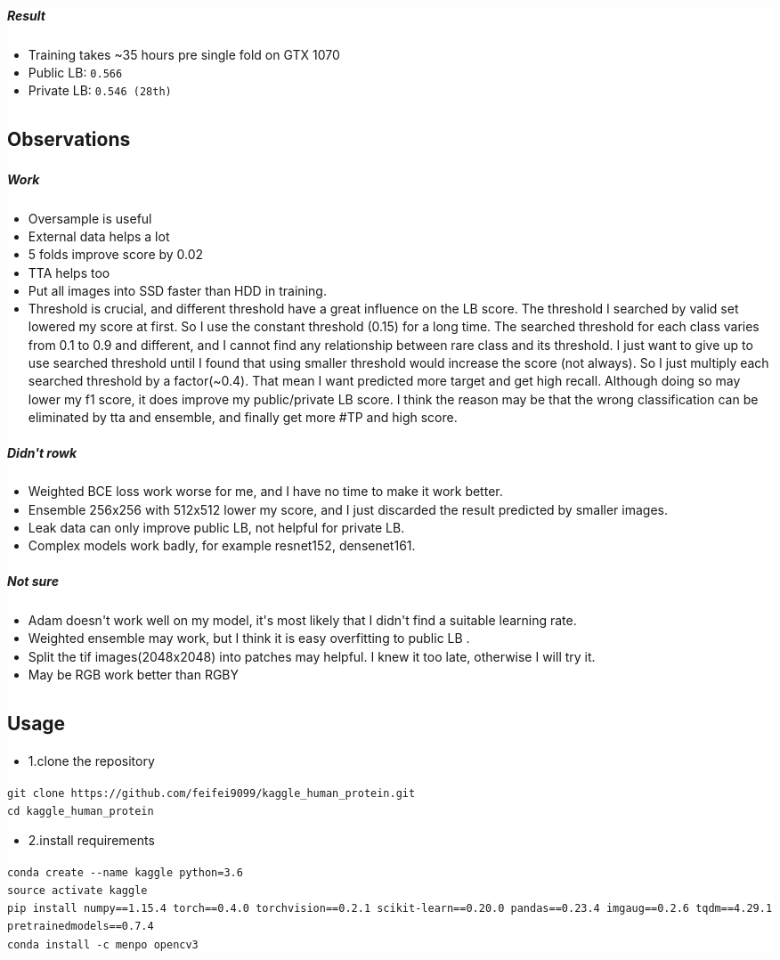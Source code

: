 ##### Result
- Training takes ~35 hours pre single fold on GTX 1070
- Public LB: `0.566`
- Private LB: `0.546 (28th)`


## Observations
##### Work
- Oversample is useful
- External data helps a lot
- 5 folds improve score by 0.02
- TTA helps too
- Put all images into SSD faster than HDD in training.
- Threshold is crucial, and different threshold have a great influence on the LB score.
The threshold I searched by valid set lowered my score at first. So I use the constant threshold (0.15) for a long time.
The searched threshold for each class varies from 0.1 to 0.9 and different, and I cannot find any relationship between rare class and its threshold.
I just want to give up to use searched threshold until I found that using smaller threshold would increase the score (not always).
So I just multiply each searched threshold by a factor(~0.4). That mean I want predicted more target and get high recall.
Although doing so may lower my f1 score, it does improve my public/private LB score.
I think the reason may be that the wrong classification can be eliminated by tta and ensemble, and finally get more #TP and high score.
##### Didn't rowk
- Weighted BCE loss work worse for me, and I have no time to make it work better.
- Ensemble 256x256 with 512x512 lower my score, and I just discarded the result predicted by smaller images.
- Leak data can only improve public LB, not helpful for private LB.
- Complex models work badly, for example resnet152, densenet161. 
##### Not sure
- Adam doesn't work well on my model, it's most likely that I didn't find a suitable learning rate.
- Weighted ensemble may work, but I think it is easy overfitting to public LB .
- Split the tif images(2048x2048) into patches may helpful. I knew it too late, otherwise I will try it.
- May be RGB work better than RGBY

## Usage
- 1.clone the repository
```
git clone https://github.com/feifei9099/kaggle_human_protein.git
cd kaggle_human_protein
```

- 2.install requirements
```
conda create --name kaggle python=3.6
source activate kaggle
pip install numpy==1.15.4 torch==0.4.0 torchvision==0.2.1 scikit-learn==0.20.0 pandas==0.23.4 imgaug==0.2.6 tqdm==4.29.1 pretrainedmodels==0.7.4
conda install -c menpo opencv3 
```

